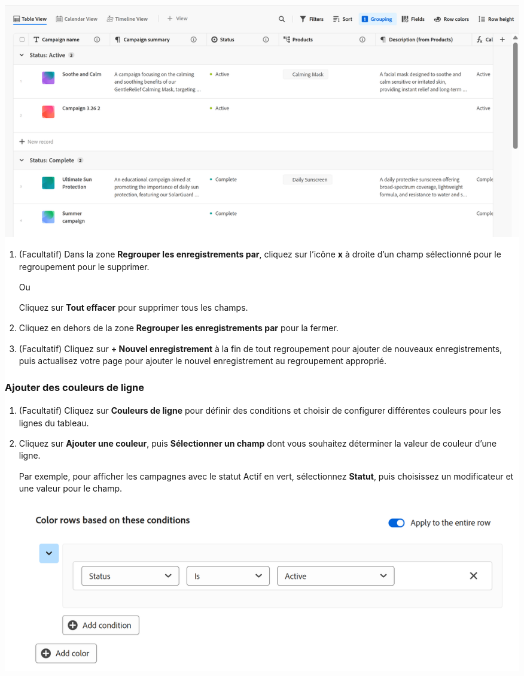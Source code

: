    ![Regroupement appliqué en mode Tableau](assets/grouping-applied-in-table-view.png)

1. (Facultatif) Dans la zone **Regrouper les enregistrements par**, cliquez sur l’icône **x** à droite d’un champ sélectionné pour le regroupement pour le supprimer.

   Ou

   Cliquez sur **Tout effacer** pour supprimer tous les champs.

1. Cliquez en dehors de la zone **Regrouper les enregistrements par** pour la fermer.
1. (Facultatif) Cliquez sur **+ Nouvel enregistrement** à la fin de tout regroupement pour ajouter de nouveaux enregistrements, puis actualisez votre page pour ajouter le nouvel enregistrement au regroupement approprié. 





<div class="preview">

### Ajouter des couleurs de ligne

1. (Facultatif) Cliquez sur **Couleurs de ligne** pour définir des conditions et choisir de configurer différentes couleurs pour les lignes du tableau.

1. Cliquez sur **Ajouter une couleur**, puis **Sélectionner un champ** dont vous souhaitez déterminer la valeur de couleur d’une ligne.

   Par exemple, pour afficher les campagnes avec le statut Actif en vert, sélectionnez **Statut**, puis choisissez un modificateur et une valeur pour le champ.

   ![Zone Couleurs de ligne avec le statut Actif sélectionné et le choix de couleur par défaut](assets/row-colors-box-with-active-status-selected-default-color-choice.png)
